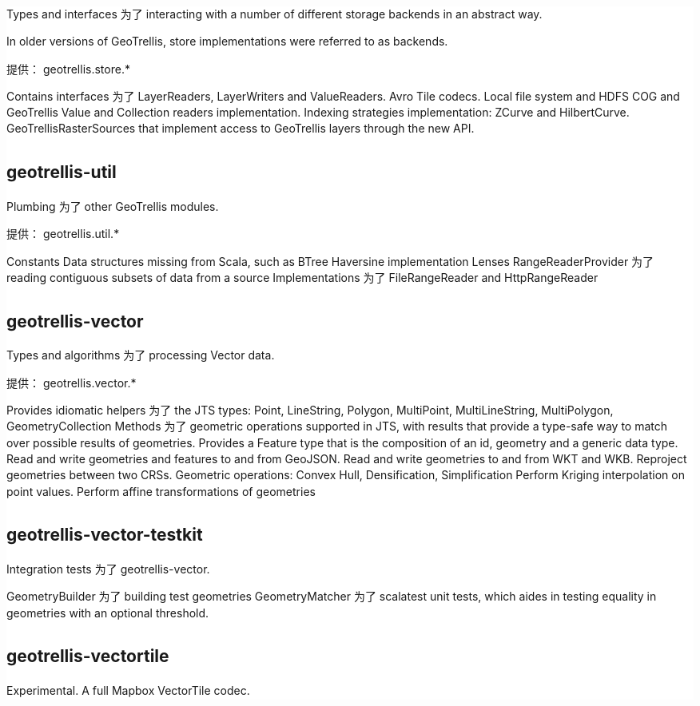 Types and interfaces 为了 interacting with a number of different storage backends in an abstract way.

In older versions of GeoTrellis, store implementations were referred to as backends.

提供： geotrellis.store.*

Contains interfaces 为了 LayerReaders, LayerWriters and ValueReaders.
Avro Tile codecs.
Local file system and HDFS COG and GeoTrellis Value and Collection readers implementation.
Indexing strategies implementation: ZCurve and HilbertCurve.
GeoTrellisRasterSources that implement access to GeoTrellis layers through the new API.

## geotrellis-util

Plumbing 为了 other GeoTrellis modules.

提供： geotrellis.util.*

Constants
Data structures missing from Scala, such as BTree
Haversine implementation
Lenses
RangeReaderProvider 为了 reading contiguous subsets of data from a source
Implementations 为了 FileRangeReader and HttpRangeReader

## geotrellis-vector

Types and algorithms 为了 processing Vector data.

提供： geotrellis.vector.*

Provides idiomatic helpers 为了 the JTS types: Point, LineString, Polygon, MultiPoint, MultiLineString, MultiPolygon, GeometryCollection
Methods 为了 geometric operations supported in JTS, with results that provide a type-safe way to match over possible results of geometries.
Provides a Feature type that is the composition of an id, geometry and a generic data type.
Read and write geometries and features to and from GeoJSON.
Read and write geometries to and from WKT and WKB.
Reproject geometries between two CRSs.
Geometric operations: Convex Hull, Densification, Simplification
Perform Kriging interpolation on point values.
Perform affine transformations of geometries

## geotrellis-vector-testkit

Integration tests 为了 geotrellis-vector.

GeometryBuilder 为了 building test geometries
GeometryMatcher 为了 scalatest unit tests, which aides in testing equality in geometries with an optional threshold.

## geotrellis-vectortile

Experimental. A full Mapbox VectorTile codec.
